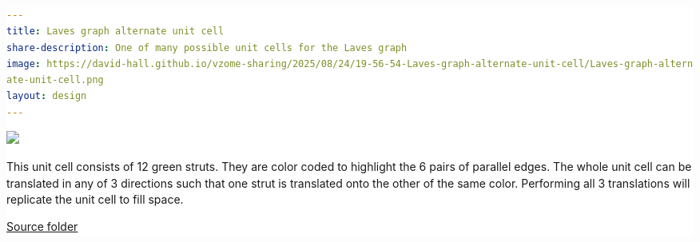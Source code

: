 ```yaml
---
title: Laves graph alternate unit cell
share-description: One of many possible unit cells for the Laves graph
image: https://david-hall.github.io/vzome-sharing/2025/08/24/19-56-54-Laves-graph-alternate-unit-cell/Laves-graph-alternate-unit-cell.png
layout: design
---
```


  
  <div style='display:flex;'><div style='margin: auto;'><vzome-viewer-previous load-camera='true' label='prev step'></vzome-viewer-previous><vzome-viewer-next load-camera='true' label='next step'></vzome-viewer-next></div></div>
  <vzome-viewer style="width: 100%; height: 60dvh" indexed='true'
        src="https://david-hall.github.io/vzome-sharing/2025/08/24/19-56-54-Laves-graph-alternate-unit-cell/Laves-graph-alternate-unit-cell.vZome" >
    <img  style="width: 100%"
        src="https://david-hall.github.io/vzome-sharing/2025/08/24/19-56-54-Laves-graph-alternate-unit-cell/Laves-graph-alternate-unit-cell.png" >
  </vzome-viewer>

 This unit cell consists of 12 green struts. 
 They are color coded to highlight the 6 pairs of parallel edges. The whole unit cell can be translated in any of 3 directions 
 such that one strut is translated onto the other of the same color. Performing all 3 translations 
 will replicate the unit cell to fill space.

[Source folder](<https://github.com/david-hall/vzome-sharing/tree/main/2025/08/24/19-56-54-Laves-graph-alternate-unit-cell/>)
